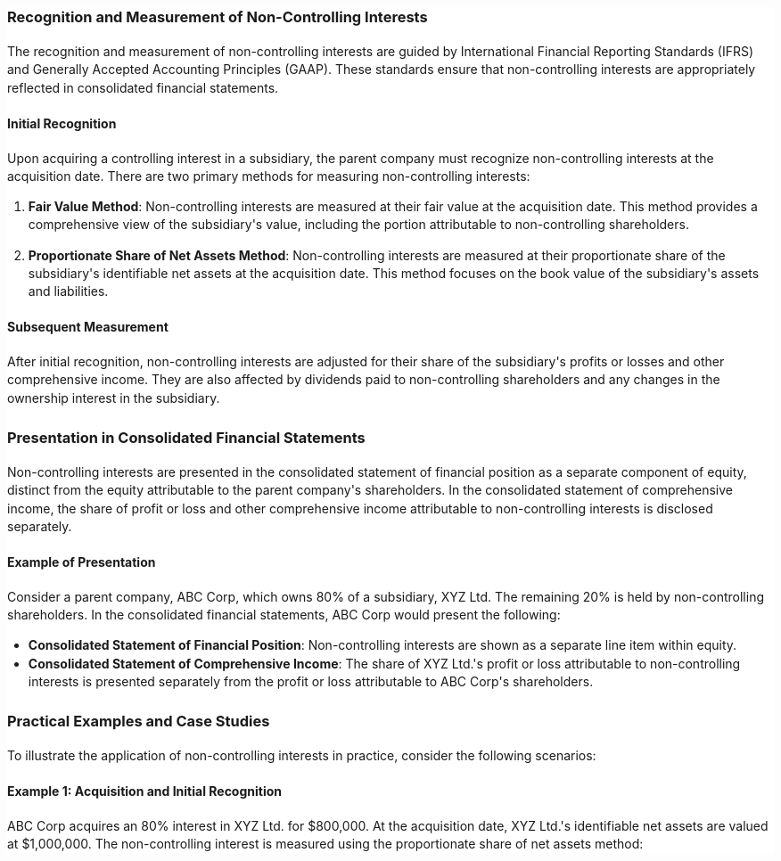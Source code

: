 ### Recognition and Measurement of Non-Controlling Interests

The recognition and measurement of non-controlling interests are guided by International Financial Reporting Standards (IFRS) and Generally Accepted Accounting Principles (GAAP). These standards ensure that non-controlling interests are appropriately reflected in consolidated financial statements.

#### Initial Recognition

Upon acquiring a controlling interest in a subsidiary, the parent company must recognize non-controlling interests at the acquisition date. There are two primary methods for measuring non-controlling interests:

1. **Fair Value Method**: Non-controlling interests are measured at their fair value at the acquisition date. This method provides a comprehensive view of the subsidiary's value, including the portion attributable to non-controlling shareholders.

2. **Proportionate Share of Net Assets Method**: Non-controlling interests are measured at their proportionate share of the subsidiary's identifiable net assets at the acquisition date. This method focuses on the book value of the subsidiary's assets and liabilities.

#### Subsequent Measurement

After initial recognition, non-controlling interests are adjusted for their share of the subsidiary's profits or losses and other comprehensive income. They are also affected by dividends paid to non-controlling shareholders and any changes in the ownership interest in the subsidiary.

### Presentation in Consolidated Financial Statements

Non-controlling interests are presented in the consolidated statement of financial position as a separate component of equity, distinct from the equity attributable to the parent company's shareholders. In the consolidated statement of comprehensive income, the share of profit or loss and other comprehensive income attributable to non-controlling interests is disclosed separately.

#### Example of Presentation

Consider a parent company, ABC Corp, which owns 80% of a subsidiary, XYZ Ltd. The remaining 20% is held by non-controlling shareholders. In the consolidated financial statements, ABC Corp would present the following:

- **Consolidated Statement of Financial Position**: Non-controlling interests are shown as a separate line item within equity.
- **Consolidated Statement of Comprehensive Income**: The share of XYZ Ltd.'s profit or loss attributable to non-controlling interests is presented separately from the profit or loss attributable to ABC Corp's shareholders.

### Practical Examples and Case Studies

To illustrate the application of non-controlling interests in practice, consider the following scenarios:

#### Example 1: Acquisition and Initial Recognition

ABC Corp acquires an 80% interest in XYZ Ltd. for $800,000. At the acquisition date, XYZ Ltd.'s identifiable net assets are valued at $1,000,000. The non-controlling interest is measured using the proportionate share of net assets method:
